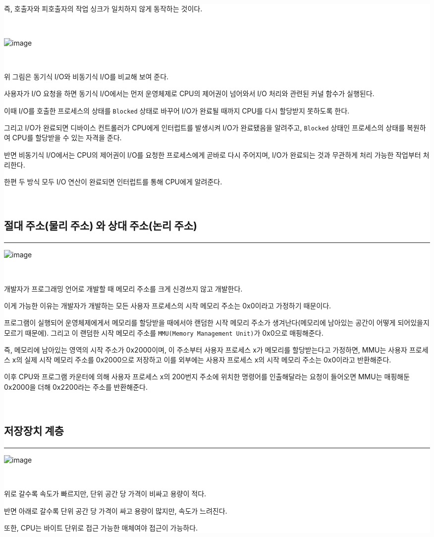즉, 호출자와 피호출자의 작업 싱크가 일치하지 않게 동작하는 것이다.

<br />

![image](https://user-images.githubusercontent.com/71188307/152796573-1d3438f0-3e2e-4f70-85f3-6847ee3623c3.png)

<br />

위 그림은 동기식 I/O와 비동기식 I/O를 비교해 보여 준다. 

사용자가 I/O 요청을 하면 동기식 I/O에서는 먼저 운영체제로 CPU의 제어권이 넘어와서 I/O 처리와 관련된 커널 함수가 실행된다. 

이때 I/O를 호출한 프로세스의 상태를 `Blocked` 상태로 바꾸어 I/O가 완료될 때까지 CPU를 다시 할당받지 못하도록 한다. 

그리고 I/O가 완료되면 디바이스 컨트롤러가 CPU에게 인터럽트를 발생시켜 I/O가 완료됐음을 알려주고, `Blocked` 상태인 프로세스의 상태를 복원하여 CPU를 할당받을 수 있는 자격을 준다. 

반면 비동기식 I/O에서는 CPU의 제어권이 I/O를 요청한 프로세스에게 곧바로 다시 주어지며, I/O가 완료되는 것과 무관하게 처리 가능한 작업부터 처리한다.

한편 두 방식 모두 I/O 연산이 완료되면 인터럽트를 통해 CPU에게 알려준다.

<br />

## 절대 주소(물리 주소) 와 상대 주소(논리 주소)

---

![image](https://user-images.githubusercontent.com/71188307/152803596-d5629e5d-654a-4a2c-974e-5fcc67a2a45c.png)

<br />

개발자가 프로그래밍 언어로 개발할 때 메모리 주소를 크게 신경쓰지 않고 개발한다.

이게 가능한 이유는 개발자가 개발하는 모든 사용자 프로세스의 시작 메모리 주소는 0x0이라고 가정하기 때문이다.

프로그램이 실행되어 운영체제에게서 메모리를 할당받을 때에서야 랜덤한 시작 메모리 주소가 생겨난다(메모리에 남아있는 공간이 어떻게 되어있을지 모르기 때문에). 그리고 이 랜덤한 시작 메모리 주소를 `MMU(Memory Management Unit)`가 0x0으로 매핑해준다.

즉, 메모리에 남아있는 영역의 시작 주소가 0x2000이며, 이 주소부터 사용자 프로세스 x가 메모리를 할당받는다고 가정하면, MMU는 사용자 프로세스 x의 실제 시작 메모리 주소를 0x2000으로 저장하고 이를 외부에는 사용자 프로세스 x의 시작 메모리 주소는 0x0이라고 반환해준다.

이후 CPU와 프로그램 카운터에 의해 사용자 프로세스 x의 200번지 주소에 위치한 명령어를 인출해달라는 요청이 들어오면 MMU는 매핑해둔 0x2000을 더해 0x2200라는 주소를 반환해준다.

<br />

## 저장장치 계층

---

![image](https://user-images.githubusercontent.com/71188307/152800086-9e9ee7d0-9374-4ef6-8b34-a4d1c0e3502f.png)

<br />

위로 갈수록 속도가 빠르지만, 단위 공간 당 가격이 비싸고 용량이 적다. 

반면 아래로 갈수록 단위 공간 당 가격이 싸고 용량이 많지만, 속도가 느려진다.

또한, CPU는 바이트 단위로 접근 가능한 매체여야 접근이 가능하다.
